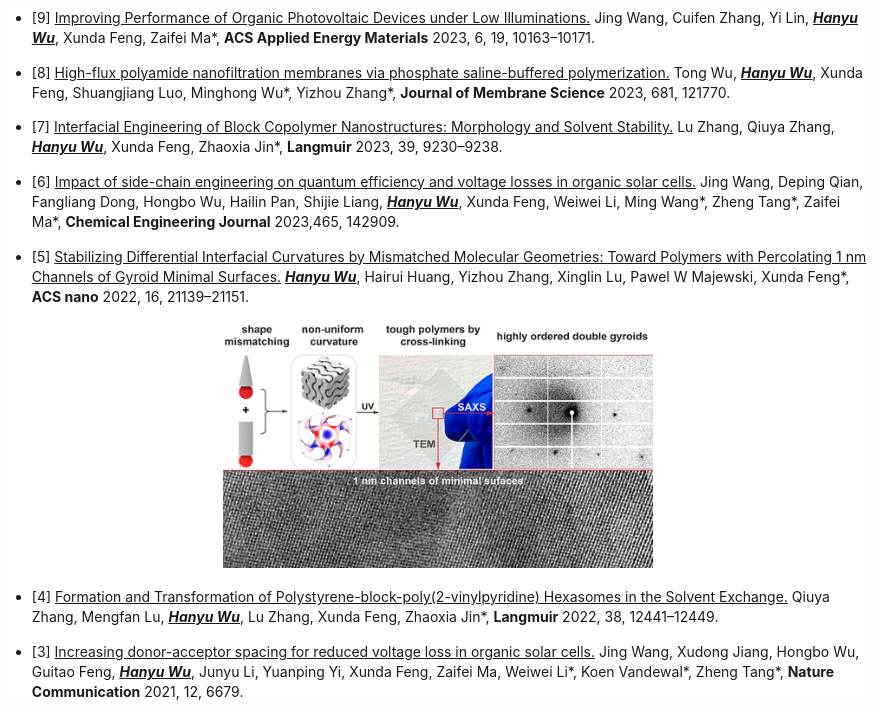 - [9] [Improving Performance of Organic Photovoltaic Devices under Low Illuminations.](https://pubs.acs.org/doi/abs/10.1021/acsaem.3c01989) Jing Wang, Cuifen Zhang, Yi Lin, ***<u>Hanyu Wu</u>***, Xunda Feng, Zaifei Ma\*, **ACS Applied Energy Materials** 2023, 6, 19, 10163–10171.
<p></p>

- [8] [High-flux polyamide nanofiltration membranes via phosphate saline-buffered polymerization.](https://www.sciencedirect.com/science/article/pii/S037673882300426X) Tong Wu,  ***<u>Hanyu Wu</u>***, Xunda Feng, Shuangjiang Luo, Minghong Wu\*, Yizhou Zhang\*, **Journal of Membrane Science** 2023, 681, 121770.
<p></p>

- [7] [Interfacial Engineering of Block Copolymer Nanostructures: Morphology and Solvent Stability.](https://pubs.acs.org/doi/abs/10.1021/acs.langmuir.3c01138) Lu Zhang, Qiuya Zhang, ***<u>Hanyu Wu</u>***, Xunda Feng, Zhaoxia Jin\*, **Langmuir** 2023, 39, 9230–9238.
<p></p>

- [6] [Impact of side-chain engineering on quantum efficiency and voltage losses in organic solar cells.](https://www.sciencedirect.com/science/article/pii/S1385894723016406) Jing Wang, Deping Qian, Fangliang Dong, Hongbo Wu, Hailin Pan, Shijie Liang, ***<u>Hanyu Wu</u>***, Xunda Feng, Weiwei Li, Ming Wang\*, Zheng Tang\*, Zaifei Ma\*, **Chemical Engineering Journal** 2023,465, 142909.
<p></p>

- [5] [Stabilizing Differential Interfacial Curvatures by Mismatched Molecular Geometries: Toward Polymers with Percolating 1 nm Channels of Gyroid Minimal Surfaces.](https://pubs.acs.org/doi/abs/10.1021/acsnano.2c09103) ***<u>Hanyu Wu</u>***, Hairui Huang, Yizhou Zhang, Xinglin Lu, Pawel W Majewski, Xunda Feng\*, **ACS nano** 2022, 16, 21139–21151.
<div><img src='images/ACSnano2022.png' alt="sym" width="50%" style='position:relative; top: 50%; left: 50%; transform: translate(-50%,0%);'></div>
<p></p>

- [4] [Formation and Transformation of Polystyrene-block-poly(2-vinylpyridine) Hexasomes in the Solvent Exchange.](https://pubs.acs.org/doi/abs/10.1021/acs.langmuir.2c01568) Qiuya Zhang, Mengfan Lu, ***<u>Hanyu Wu</u>***, Lu Zhang, Xunda Feng, Zhaoxia Jin\*, **Langmuir** 2022, 38, 12441–12449.
<p></p>

- [3] [Increasing donor-acceptor spacing for reduced voltage loss in organic solar cells.](https://www.nature.com/articles/s41467-021-26995-1) Jing Wang, Xudong Jiang, Hongbo Wu, Guitao Feng, ***<u>Hanyu Wu</u>***, Junyu Li, Yuanping Yi, Xunda Feng, Zaifei Ma, Weiwei Li\*, Koen Vandewal\*, Zheng Tang\*, **Nature Communication** 2021, 12, 6679.
<p></p>
